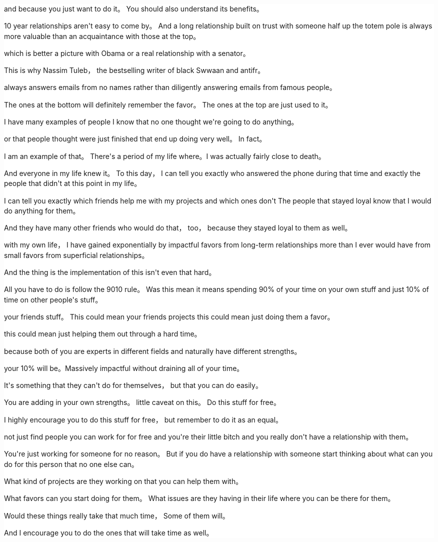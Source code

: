  and because you just want to do it。 You should also understand its benefits。

10 year relationships aren't easy to come by。 And a long relationship built on trust with someone half up the totem pole is always more valuable than an acquaintance with those at the top。

 which is better a picture with Obama or a real relationship with a senator。

 This is why Nassim Tuleb， the bestselling writer of black Swwaan and antifr。

 always answers emails from no names rather than diligently answering emails from famous people。

 The ones at the bottom will definitely remember the favor。 The ones at the top are just used to it。

 I have many examples of people I know that no one thought we're going to do anything。

 or that people thought were just finished that end up doing very well。 In fact。

 I am an example of that。 There's a period of my life where。I was actually fairly close to death。

 And everyone in my life knew it。 To this day， I can tell you exactly who answered the phone during that time and exactly the people that didn't at this point in my life。

 I can tell you exactly which friends help me with my projects and which ones don't The people that stayed loyal know that I would do anything for them。

 And they have many other friends who would do that， too， because they stayed loyal to them as well。

 with my own life， I have gained exponentially by impactful favors from long-term relationships more than I ever would have from small favors from superficial relationships。

 And the thing is the implementation of this isn't even that hard。

 All you have to do is follow the 9010 rule。 Was this mean it means spending 90% of your time on your own stuff and just 10% of time on other people's stuff。

 your friends stuff。 This could mean your friends projects this could mean just doing them a favor。

 this could mean just helping them out through a hard time。

 because both of you are experts in different fields and naturally have different strengths。

 your 10% will be。Massively impactful without draining all of your time。

 It's something that they can't do for themselves， but that you can do easily。

 You are adding in your own strengths。 little caveat on this。 Do this stuff for free。

 I highly encourage you to do this stuff for free， but remember to do it as an equal。

 not just find people you can work for for free and you're their little bitch and you really don't have a relationship with them。

 You're just working for someone for no reason。 But if you do have a relationship with someone start thinking about what can you do for this person that no one else can。

 What kind of projects are they working on that you can help them with。

 What favors can you start doing for them。 What issues are they having in their life where you can be there for them。

Would these things really take that much time， Some of them will。

 And I encourage you to do the ones that will take time as well。
